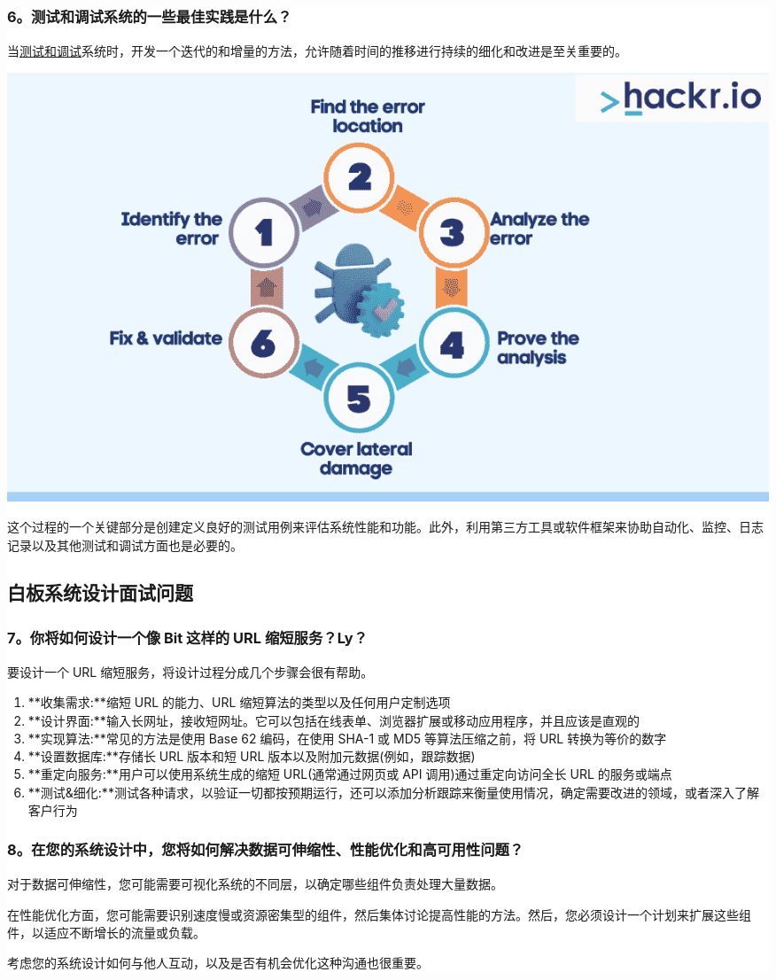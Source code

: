 ### **6。测试和调试系统的一些最佳实践是什么？**

当[测试和调试](https://hackr.io/blog/what-is-unit-testing)系统时，开发一个迭代的和增量的方法，允许随着时间的推移进行持续的细化和改进是至关重要的。

![](img/aa99a404b7f61e712820be1199b993f8.png)

这个过程的一个关键部分是创建定义良好的测试用例来评估系统性能和功能。此外，利用第三方工具或软件框架来协助自动化、监控、日志记录以及其他测试和调试方面也是必要的。

## **白板系统设计面试问题**

### **7。你将如何设计一个像 Bit 这样的 URL 缩短服务？Ly？**

要设计一个 URL 缩短服务，将设计过程分成几个步骤会很有帮助。

1.  **收集需求:**缩短 URL 的能力、URL 缩短算法的类型以及任何用户定制选项
2.  **设计界面:**输入长网址，接收短网址。它可以包括在线表单、浏览器扩展或移动应用程序，并且应该是直观的
3.  **实现算法:**常见的方法是使用 Base 62 编码，在使用 SHA-1 或 MD5 等算法压缩之前，将 URL 转换为等价的数字
4.  **设置数据库:**存储长 URL 版本和短 URL 版本以及附加元数据(例如，跟踪数据)
5.  **重定向服务:**用户可以使用系统生成的缩短 URL(通常通过网页或 API 调用)通过重定向访问全长 URL 的服务或端点
6.  **测试&细化:**测试各种请求，以验证一切都按预期运行，还可以添加分析跟踪来衡量使用情况，确定需要改进的领域，或者深入了解客户行为

### **8。在您的系统设计中，您将如何解决数据可伸缩性、性能优化和高可用性问题？**

对于数据可伸缩性，您可能需要可视化系统的不同层，以确定哪些组件负责处理大量数据。

在性能优化方面，您可能需要识别速度慢或资源密集型的组件，然后集体讨论提高性能的方法。然后，您必须设计一个计划来扩展这些组件，以适应不断增长的流量或负载。

考虑您的系统设计如何与他人互动，以及是否有机会优化这种沟通也很重要。
